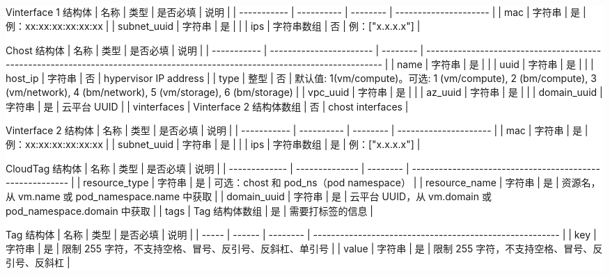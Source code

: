 
Vinterface 1 结构体
| 名称        | 类型       | 是否必填 | 说明                  |
| ----------- | ---------- | -------- | --------------------- |
| mac         | 字符串     | 是       | 例：xx:xx:xx:xx:xx:xx |
| subnet_uuid | 字符串     | 是       |                       |
| ips         | 字符串数组 | 否       | 例：["x.x.x.x"]       |


Chost 结构体
| 名称        | 类型                    | 是否必填 | 说明                                                                                                                        |
| ----------- | ----------------------- | -------- | --------------------------------------------------------------------------------------------------------------------------- |
| name        | 字符串                  | 是       |                                                                                                                             |
| uuid        | 字符串                  | 是       |                                                                                                                             |
| host_ip     | 字符串                  | 否       | hypervisor IP address                                                                                                       |
| type        | 整型                    | 否       | 默认值: 1(vm/compute)。可选: 1 (vm/compute), 2 (bm/compute), 3 (vm/network), 4 (bm/network), 5 (vm/storage), 6 (bm/storage) |
| vpc_uuid    | 字符串                  | 是       |                                                                                                                             |
| az_uuid     | 字符串                  | 是       |                                                                                                                             |
| domain_uuid | 字符串                  | 是       | 云平台 UUID                                                                                                                 |
| vinterfaces | Vinterface 2 结构体数组 | 否       | chost interfaces                                                                                                            |

Vinterface 2 结构体
| 名称        | 类型       | 是否必填 | 说明                  |
| ----------- | ---------- | -------- | --------------------- |
| mac         | 字符串     | 是       | 例：xx:xx:xx:xx:xx:xx |
| subnet_uuid | 字符串     | 是       |                       |
| ips         | 字符串数组 | 是       | 例：["x.x.x.x"]       |


CloudTag 结构体
| 名称          | 类型           | 是否必填 | 说明                                                     |
| ------------- | -------------- | -------- | -------------------------------------------------------- |
| resource_type | 字符串         | 是       | 可选：chost 和 pod_ns（pod namespace）                   |
| resource_name | 字符串         | 是       | 资源名，从 vm.name 或 pod_namespace.name 中获取          |
| domain_uuid   | 字符串         | 是       | 云平台 UUID，从 vm.domain 或 pod_namespace.domain 中获取 |
| tags          | Tag 结构体数组 | 是       | 需要打标签的信息                                         |

Tag 结构体
| 名称  | 类型   | 是否必填 | 说明                                                    |
| ----- | ------ | -------- | ------------------------------------------------------- |
| key   | 字符串 | 是       | 限制 255 字符，不支持空格、冒号、反引号、反斜杠、单引号 |
| value | 字符串 | 是       | 限制 255 字符，不支持空格、冒号、反引号、反斜杠         |
